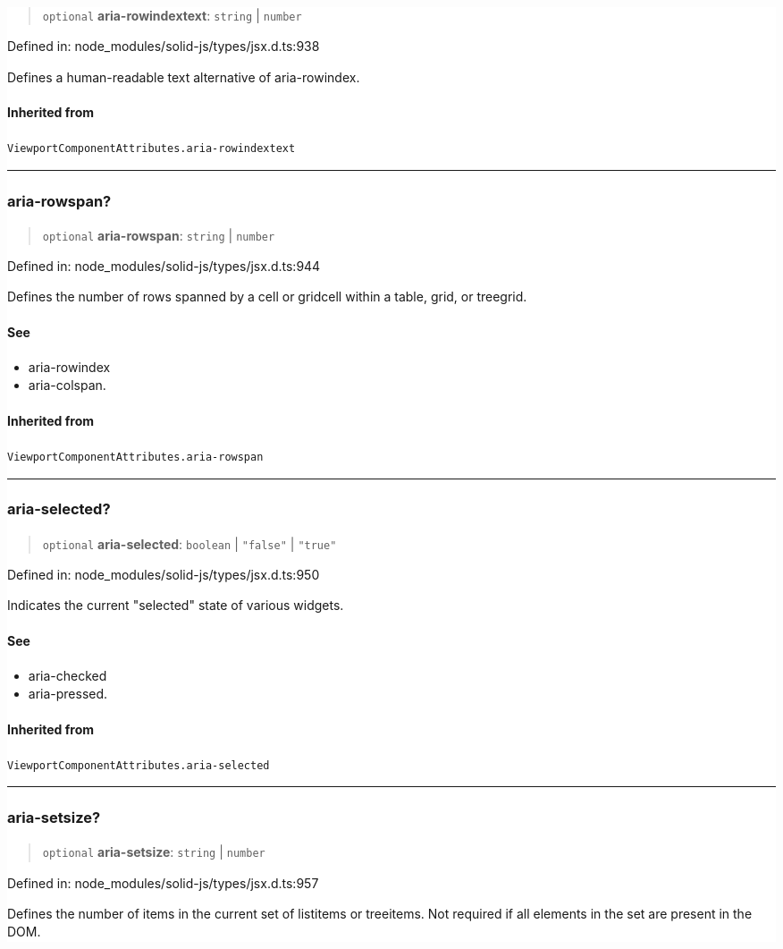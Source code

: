 > `optional` **aria-rowindextext**: `string` \| `number`

Defined in: node\_modules/solid-js/types/jsx.d.ts:938

Defines a human-readable text alternative of aria-rowindex.

#### Inherited from

`ViewportComponentAttributes.aria-rowindextext`

***

### aria-rowspan?

> `optional` **aria-rowspan**: `string` \| `number`

Defined in: node\_modules/solid-js/types/jsx.d.ts:944

Defines the number of rows spanned by a cell or gridcell within a table, grid, or treegrid.

#### See

 - aria-rowindex
 - aria-colspan.

#### Inherited from

`ViewportComponentAttributes.aria-rowspan`

***

### aria-selected?

> `optional` **aria-selected**: `boolean` \| `"false"` \| `"true"`

Defined in: node\_modules/solid-js/types/jsx.d.ts:950

Indicates the current "selected" state of various widgets.

#### See

 - aria-checked
 - aria-pressed.

#### Inherited from

`ViewportComponentAttributes.aria-selected`

***

### aria-setsize?

> `optional` **aria-setsize**: `string` \| `number`

Defined in: node\_modules/solid-js/types/jsx.d.ts:957

Defines the number of items in the current set of listitems or treeitems. Not required if all
elements in the set are present in the DOM.
